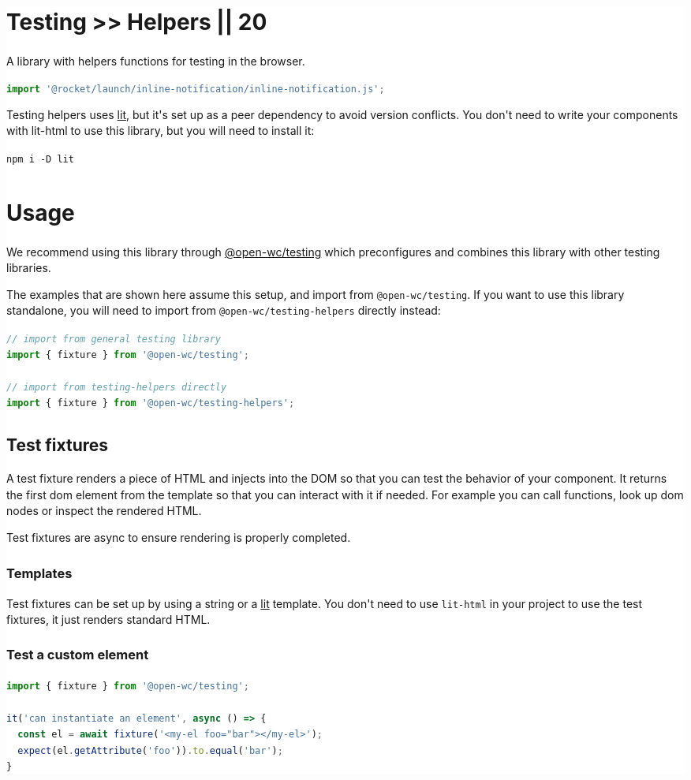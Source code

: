 # Testing >> Helpers || 20

A library with helpers functions for testing in the browser.

```js script
import '@rocket/launch/inline-notification/inline-notification.js';
```

<inline-notification type="warning">

Testing helpers uses [lit](https://lit.dev/), but it's set up as a peer dependency to avoid version conflicts.
You don't need to write your components with lit-html to use this library, but you will need to install it:

```
npm i -D lit
```

</inline-notification>

# Usage

We recommend using this library through [@open-wc/testing](https://open-wc.org/docs/testing/testing-package/) which preconfigures and combines this library with other testing libraries.

The examples that are shown here assume this setup, and import from `@open-wc/testing`. If you want to use this library standalone, you will need to import from `@open-wc/testing-helpers` directly instead:

```javascript
// import from general testing library
import { fixture } from '@open-wc/testing';

// import from testing-helpers directly
import { fixture } from '@open-wc/testing-helpers';
```

## Test fixtures

A test fixture renders a piece of HTML and injects into the DOM so that you can test the behavior of your component. It returns the first dom element from the template so that you can interact with it if needed. For example you can call functions, look up dom nodes or inspect the rendered HTML.

Test fixtures are async to ensure rendering is properly completed.

### Templates

Test fixtures can be set up by using a string or a [lit](https://lit.dev/) template. You don't need to use `lit-html` in your project to use the test fixtures, it just renders standard HTML.

### Test a custom element

```js
import { fixture } from '@open-wc/testing';

it('can instantiate an element', async () => {
  const el = await fixture('<my-el foo="bar"></my-el>');
  expect(el.getAttribute('foo')).to.equal('bar');
}
```
